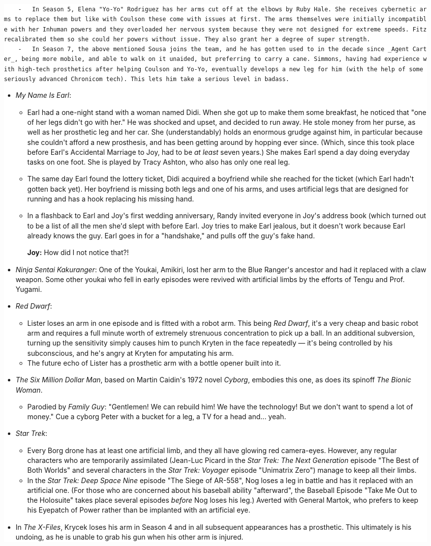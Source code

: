         -   In Season 5, Elena "Yo-Yo" Rodriguez has her arms cut off at the elbows by Ruby Hale. She receives cybernetic arms to replace them but like with Coulson these come with issues at first. The arms themselves were initially incompatible with her Inhuman powers and they overloaded her nervous system because they were not designed for extreme speeds. Fitz recalibrated them so she could her powers without issue. They also grant her a degree of super strength.
        -   In Season 7, the above mentioned Sousa joins the team, and he has gotten used to in the decade since _Agent Carter_, being more mobile, and able to walk on it unaided, but preferring to carry a cane. Simmons, having had experience with high-tech prosthetics after helping Coulson and Yo-Yo, eventually develops a new leg for him (with the help of some seriously advanced Chronicom tech). This lets him take a serious level in badass.
-   _My Name Is Earl_:
    -   Earl had a one-night stand with a woman named Didi. When she got up to make them some breakfast, he noticed that "one of her legs didn't go with her." He was shocked and upset, and decided to run away. He stole money from her purse, as well as her prosthetic leg and her car. She (understandably) holds an enormous grudge against him, in particular because she couldn't afford a new prosthesis, and has been getting around by hopping ever since. (Which, since this took place before Earl's Accidental Marriage to Joy, had to be _at least_ seven years.) She makes Earl spend a day doing everyday tasks on one foot. She is played by Tracy Ashton, who also has only one real leg.
    -   The same day Earl found the lottery ticket, Didi acquired a boyfriend while she reached for the ticket (which Earl hadn't gotten back yet). Her boyfriend is missing both legs and one of his arms, and uses artificial legs that are designed for running and has a hook replacing his missing hand.
    -   In a flashback to Earl and Joy's first wedding anniversary, Randy invited everyone in Joy's address book (which turned out to be a list of all the men she'd slept with before Earl. Joy tries to make Earl jealous, but it doesn't work because Earl already knows the guy. Earl goes in for a "handshake," and pulls off the guy's fake hand.
        
        **Joy:** How did I not notice that?!
        
-   _Ninja Sentai Kakuranger_: One of the Youkai, Amikiri, lost her arm to the Blue Ranger's ancestor and had it replaced with a claw weapon. Some other youkai who fell in early episodes were revived with artificial limbs by the efforts of Tengu and Prof. Yugami.
-   _Red Dwarf_:
    -   Lister loses an arm in one episode and is fitted with a robot arm. This being _Red Dwarf_, it's a very cheap and basic robot arm and requires a full minute worth of extremely strenuous concentration to pick up a ball. In an additional subversion, turning up the sensitivity simply causes him to punch Kryten in the face repeatedly — it's being controlled by his subconscious, and he's angry at Kryten for amputating his arm.
    -   The future echo of Lister has a prosthetic arm with a bottle opener built into it.
-   _The Six Million Dollar Man_, based on Martin Caidin's 1972 novel _Cyborg_, embodies this one, as does its spinoff _The Bionic Woman_.
    -   Parodied by _Family Guy_: "Gentlemen! We can rebuild him! We have the technology! But we don't want to spend a lot of money." Cue a cyborg Peter with a bucket for a leg, a TV for a head and... yeah.
-   _Star Trek_:
    -   Every Borg drone has at least one artificial limb, and they all have glowing red camera-eyes. However, any regular characters who are temporarily assimilated (Jean-Luc Picard in the _Star Trek: The Next Generation_ episode "The Best of Both Worlds" and several characters in the _Star Trek: Voyager_ episode "Unimatrix Zero") manage to keep all their limbs.
    -   In the _Star Trek: Deep Space Nine_ episode "The Siege of AR-558", Nog loses a leg in battle and has it replaced with an artificial one. (For those who are concerned about his baseball ability "afterward", the Baseball Episode "Take Me Out to the Holosuite" takes place several episodes _before_ Nog loses his leg.) Averted with General Martok, who prefers to keep his Eyepatch of Power rather than be implanted with an artificial eye.
-   In _The X-Files_, Krycek loses his arm in Season 4 and in all subsequent appearances has a prosthetic. This ultimately is his undoing, as he is unable to grab his gun when his other arm is injured.
